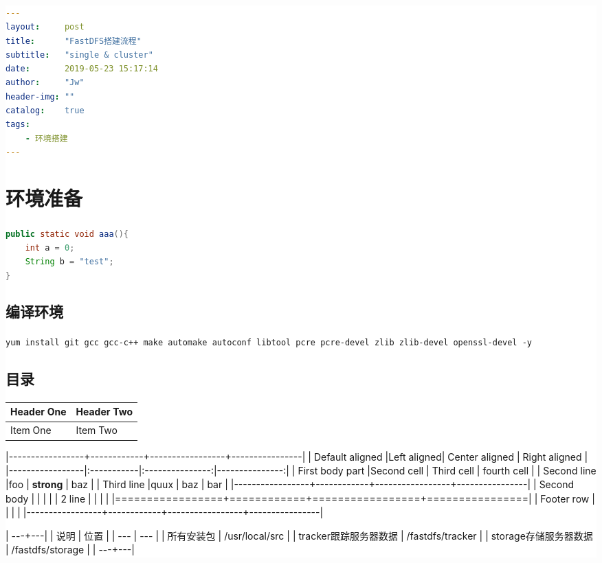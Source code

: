 ```yaml
---
layout:     post
title:      "FastDFS搭建流程"
subtitle:   "single & cluster"
date:       2019-05-23 15:17:14
author:     "Jw"
header-img: ""
catalog:    true
tags:
    - 环境搭建
---
```


# 环境准备

~~~java
public static void aaa(){
    int a = 0;
    String b = "test";
}
~~~

## 编译环境

```shell
yum install git gcc gcc-c++ make automake autoconf libtool pcre pcre-devel zlib zlib-devel openssl-devel -y
```
## 目录  
| Header One     | Header Two     |
| :------------- | :------------- |
| Item One       | Item Two       |  

|-----------------+------------+-----------------+----------------|
| Default aligned |Left aligned| Center aligned  | Right aligned  |
|-----------------|:-----------|:---------------:|---------------:|
| First body part |Second cell | Third cell      | fourth cell    |
| Second line     |foo         | **strong**      | baz            |
| Third line      |quux        | baz             | bar            |
|-----------------+------------+-----------------+----------------|
| Second body     |            |                 |                |
| 2 line          |            |                 |                |
|=================+============+=================+================|
| Footer row      |            |                 |                |
|-----------------+------------+-----------------+----------------|

| ---+---|
| 说明 | 位置 |
| --- | --- |
| 所有安装包 | /usr/local/src |
| tracker跟踪服务器数据 | /fastdfs/tracker |
| storage存储服务器数据 | /fastdfs/storage |
| ---+---|
